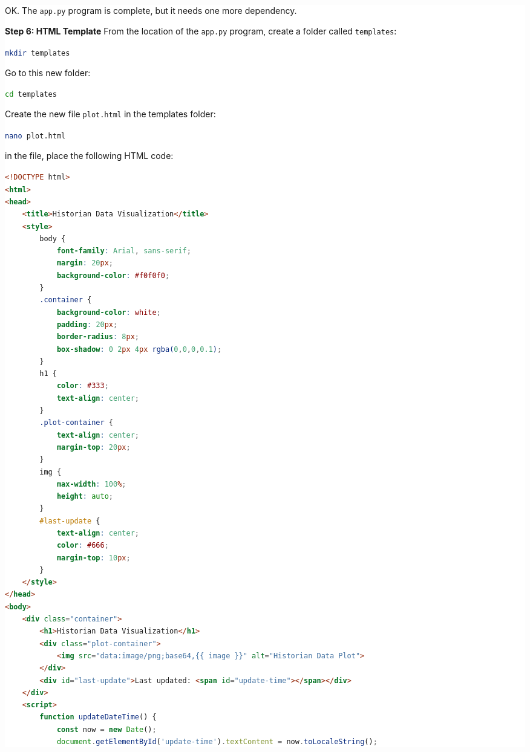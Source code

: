 OK. The `app.py` program is complete, but it needs one more dependency.

**Step 6: HTML Template**
From the location of the `app.py` program, create a folder called `templates`:
```bash
mkdir templates
```

Go to this new folder:
```bash
cd templates
```

Create the new file `plot.html` in the templates folder:
```bash
nano plot.html
```

in the file, place the following HTML code:
```html
<!DOCTYPE html>
<html>
<head>
    <title>Historian Data Visualization</title>
    <style>
        body {
            font-family: Arial, sans-serif;
            margin: 20px;
            background-color: #f0f0f0;
        }
        .container {
            background-color: white;
            padding: 20px;
            border-radius: 8px;
            box-shadow: 0 2px 4px rgba(0,0,0,0.1);
        }
        h1 {
            color: #333;
            text-align: center;
        }
        .plot-container {
            text-align: center;
            margin-top: 20px;
        }
        img {
            max-width: 100%;
            height: auto;
        }
        #last-update {
            text-align: center;
            color: #666;
            margin-top: 10px;
        }
    </style>
</head>
<body>
    <div class="container">
        <h1>Historian Data Visualization</h1>
        <div class="plot-container">
            <img src="data:image/png;base64,{{ image }}" alt="Historian Data Plot">
        </div>
        <div id="last-update">Last updated: <span id="update-time"></span></div>
    </div>
    <script>
        function updateDateTime() {
            const now = new Date();
            document.getElementById('update-time').textContent = now.toLocaleString();
```